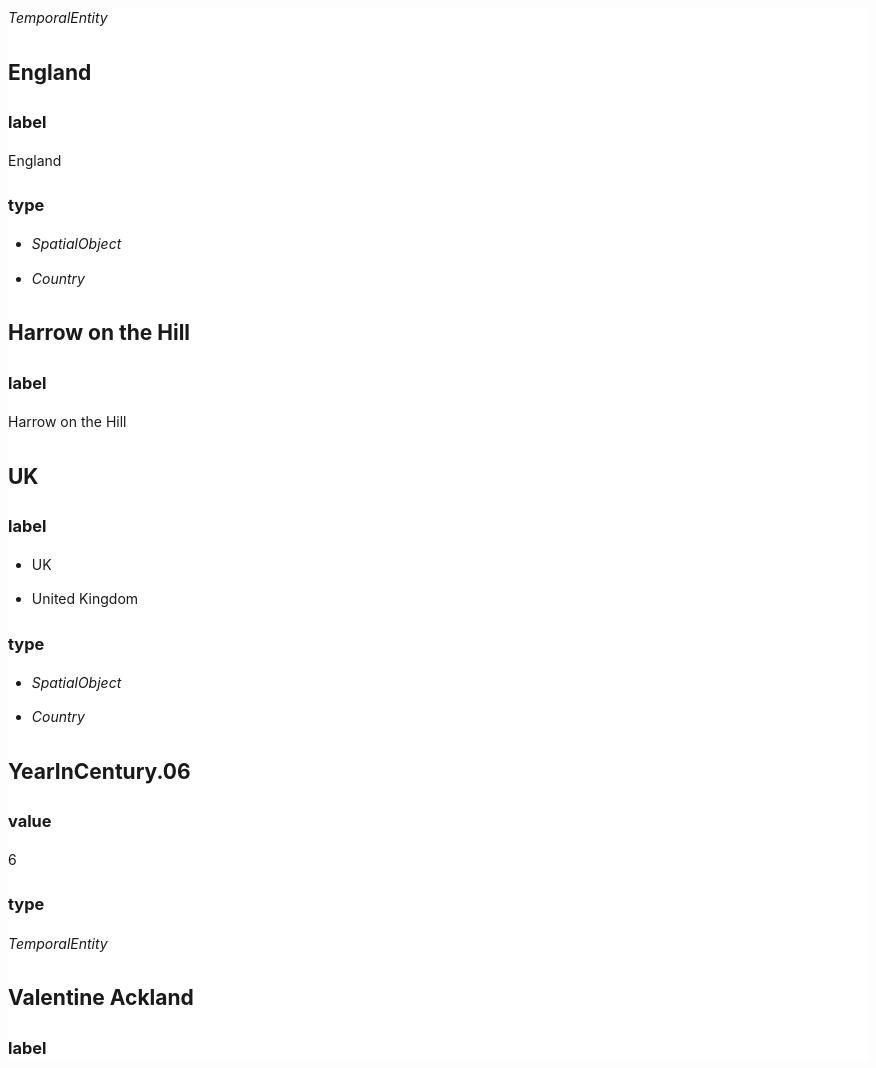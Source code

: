 
*TemporalEntity*

## England

### label


England

### type

 - *SpatialObject*

 - *Country*

## Harrow on the Hill

### label


Harrow on the Hill

## UK

### label

 - UK

 - United Kingdom

### type

 - *SpatialObject*

 - *Country*

## YearInCentury.06

### value


6

### type


*TemporalEntity*

## Valentine Ackland

### label
